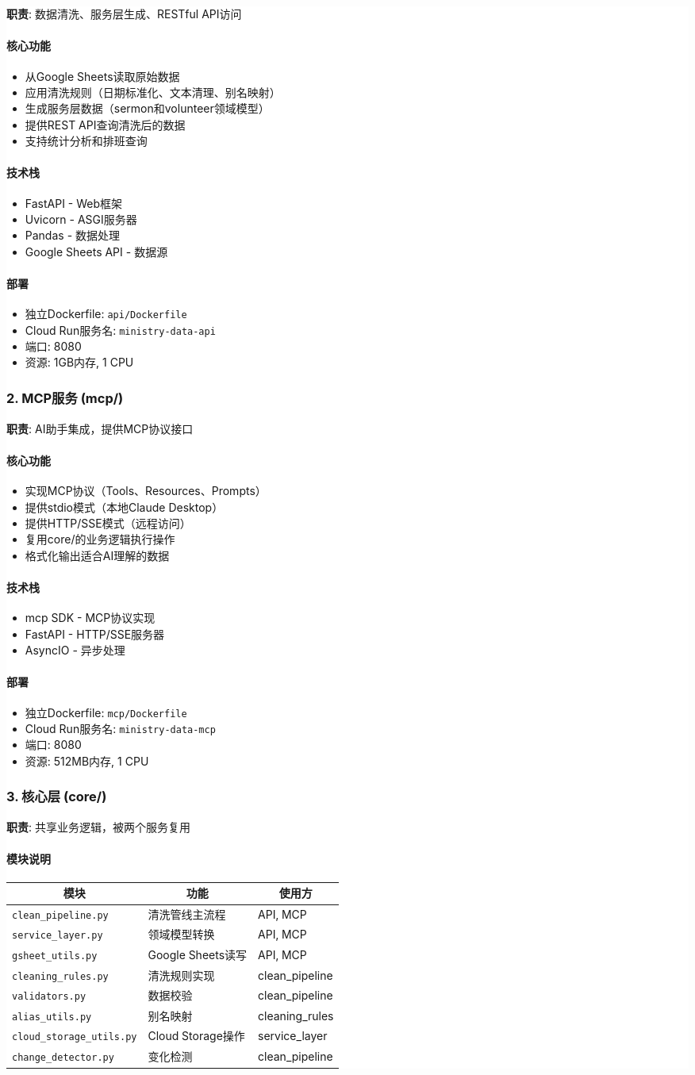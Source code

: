 **职责**: 数据清洗、服务层生成、RESTful API访问

#### 核心功能
- 从Google Sheets读取原始数据
- 应用清洗规则（日期标准化、文本清理、别名映射）
- 生成服务层数据（sermon和volunteer领域模型）
- 提供REST API查询清洗后的数据
- 支持统计分析和排班查询

#### 技术栈
- FastAPI - Web框架
- Uvicorn - ASGI服务器  
- Pandas - 数据处理
- Google Sheets API - 数据源

#### 部署
- 独立Dockerfile: `api/Dockerfile`
- Cloud Run服务名: `ministry-data-api`
- 端口: 8080
- 资源: 1GB内存, 1 CPU

### 2. MCP服务 (mcp/)

**职责**: AI助手集成，提供MCP协议接口

#### 核心功能
- 实现MCP协议（Tools、Resources、Prompts）
- 提供stdio模式（本地Claude Desktop）
- 提供HTTP/SSE模式（远程访问）
- 复用core/的业务逻辑执行操作
- 格式化输出适合AI理解的数据

#### 技术栈
- mcp SDK - MCP协议实现
- FastAPI - HTTP/SSE服务器
- AsyncIO - 异步处理

#### 部署
- 独立Dockerfile: `mcp/Dockerfile`
- Cloud Run服务名: `ministry-data-mcp`
- 端口: 8080
- 资源: 512MB内存, 1 CPU

### 3. 核心层 (core/)

**职责**: 共享业务逻辑，被两个服务复用

#### 模块说明

| 模块 | 功能 | 使用方 |
|------|------|--------|
| `clean_pipeline.py` | 清洗管线主流程 | API, MCP |
| `service_layer.py` | 领域模型转换 | API, MCP |
| `gsheet_utils.py` | Google Sheets读写 | API, MCP |
| `cleaning_rules.py` | 清洗规则实现 | clean_pipeline |
| `validators.py` | 数据校验 | clean_pipeline |
| `alias_utils.py` | 别名映射 | cleaning_rules |
| `cloud_storage_utils.py` | Cloud Storage操作 | service_layer |
| `change_detector.py` | 变化检测 | clean_pipeline |
